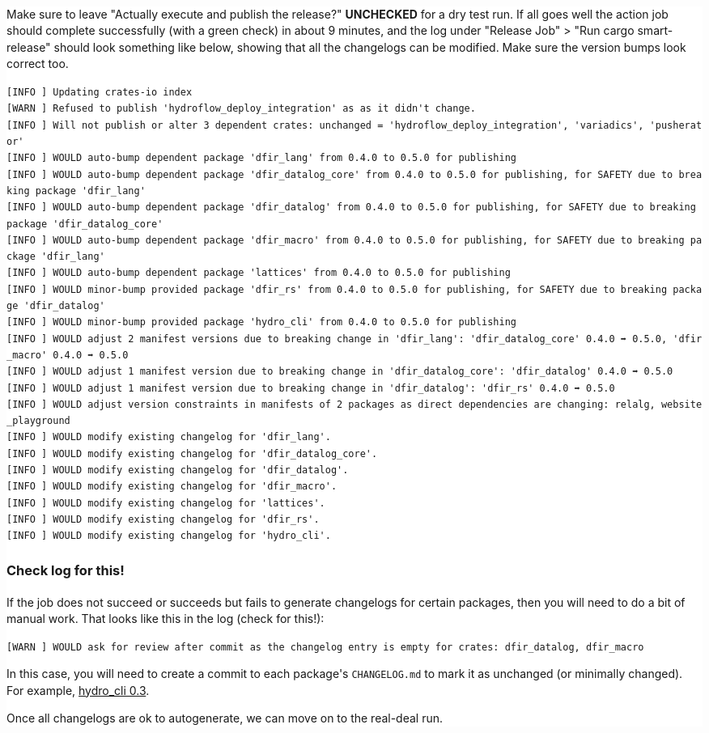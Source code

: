 Make sure to leave "Actually execute and publish the release?" **UNCHECKED** for a dry test run. If
all goes well the action job should complete successfully (with a green check) in about 9 minutes,
and the log under "Release Job" > "Run cargo smart-release" should look something like below,
showing that all the changelogs can be modified. Make sure the version bumps look correct too.

```log
[INFO ] Updating crates-io index
[WARN ] Refused to publish 'hydroflow_deploy_integration' as as it didn't change.
[INFO ] Will not publish or alter 3 dependent crates: unchanged = 'hydroflow_deploy_integration', 'variadics', 'pusherator'
[INFO ] WOULD auto-bump dependent package 'dfir_lang' from 0.4.0 to 0.5.0 for publishing
[INFO ] WOULD auto-bump dependent package 'dfir_datalog_core' from 0.4.0 to 0.5.0 for publishing, for SAFETY due to breaking package 'dfir_lang'
[INFO ] WOULD auto-bump dependent package 'dfir_datalog' from 0.4.0 to 0.5.0 for publishing, for SAFETY due to breaking package 'dfir_datalog_core'
[INFO ] WOULD auto-bump dependent package 'dfir_macro' from 0.4.0 to 0.5.0 for publishing, for SAFETY due to breaking package 'dfir_lang'
[INFO ] WOULD auto-bump dependent package 'lattices' from 0.4.0 to 0.5.0 for publishing
[INFO ] WOULD minor-bump provided package 'dfir_rs' from 0.4.0 to 0.5.0 for publishing, for SAFETY due to breaking package 'dfir_datalog'
[INFO ] WOULD minor-bump provided package 'hydro_cli' from 0.4.0 to 0.5.0 for publishing
[INFO ] WOULD adjust 2 manifest versions due to breaking change in 'dfir_lang': 'dfir_datalog_core' 0.4.0 ➡ 0.5.0, 'dfir_macro' 0.4.0 ➡ 0.5.0
[INFO ] WOULD adjust 1 manifest version due to breaking change in 'dfir_datalog_core': 'dfir_datalog' 0.4.0 ➡ 0.5.0
[INFO ] WOULD adjust 1 manifest version due to breaking change in 'dfir_datalog': 'dfir_rs' 0.4.0 ➡ 0.5.0
[INFO ] WOULD adjust version constraints in manifests of 2 packages as direct dependencies are changing: relalg, website_playground
[INFO ] WOULD modify existing changelog for 'dfir_lang'.
[INFO ] WOULD modify existing changelog for 'dfir_datalog_core'.
[INFO ] WOULD modify existing changelog for 'dfir_datalog'.
[INFO ] WOULD modify existing changelog for 'dfir_macro'.
[INFO ] WOULD modify existing changelog for 'lattices'.
[INFO ] WOULD modify existing changelog for 'dfir_rs'.
[INFO ] WOULD modify existing changelog for 'hydro_cli'.
```

### Check log for this!

If the job does not succeed or succeeds but fails to generate changelogs for certain packages, then you will
need to do a bit of manual work. That looks like this in the log (check for this!):
```log
[WARN ] WOULD ask for review after commit as the changelog entry is empty for crates: dfir_datalog, dfir_macro
```
In this case, you will need to create a commit to each package's `CHANGELOG.md` to mark it as
unchanged (or minimally changed). For example, [hydro_cli 0.3](https://github.com/hydro-project/hydro/commit/4c2cf81411835529b5d7daa35717834e46e28b9b).

Once all changelogs are ok to autogenerate, we can move on to the real-deal run.
